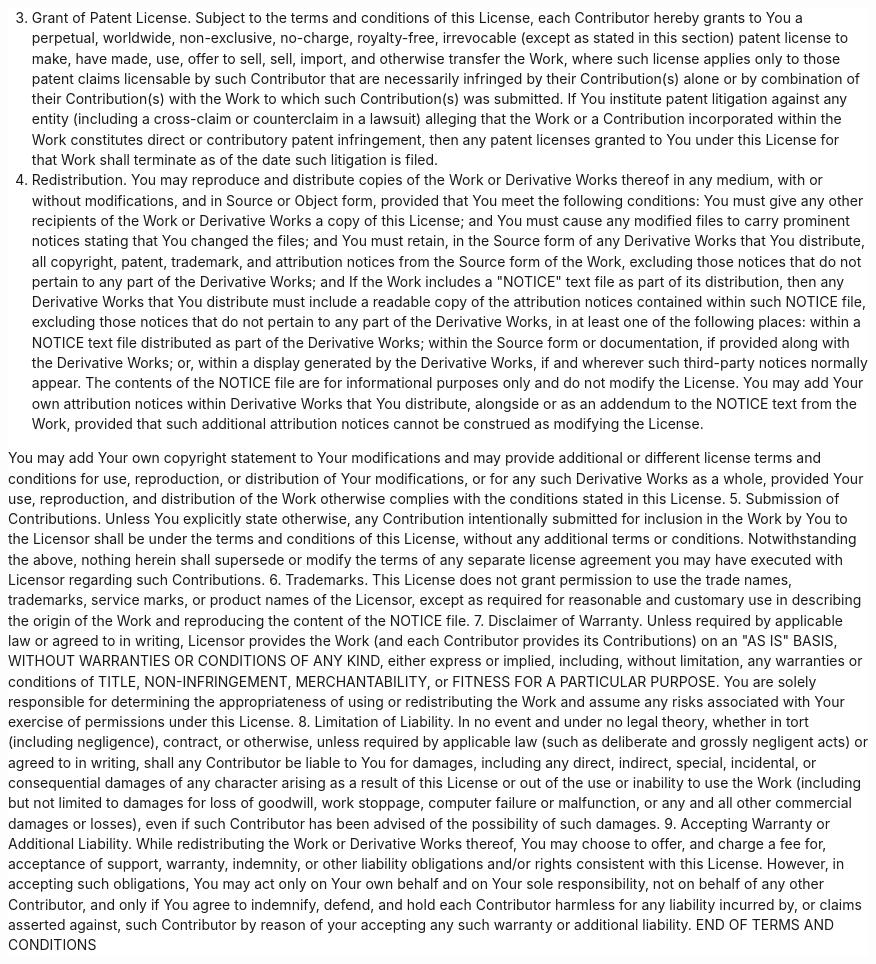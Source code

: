 3. Grant of Patent License. Subject to the terms and conditions of this License, each Contributor hereby grants to You a perpetual, worldwide, non-exclusive, no-charge, royalty-free, irrevocable (except as stated in this section) patent license to make, have made, use, offer to sell, sell, import, and otherwise transfer the Work, where such license applies only to those patent claims licensable by such Contributor that are necessarily infringed by their Contribution(s) alone or by combination of their Contribution(s) with the Work to which such Contribution(s) was submitted. If You institute patent litigation against any entity (including a cross-claim or counterclaim in a lawsuit) alleging that the Work or a Contribution incorporated within the Work constitutes direct or contributory patent infringement, then any patent licenses granted to You under this License for that Work shall terminate as of the date such litigation is filed.
4. Redistribution. You may reproduce and distribute copies of the Work or Derivative Works thereof in any medium, with or without modifications, and in Source or Object form, provided that You meet the following conditions:
You must give any other recipients of the Work or Derivative Works a copy of this License; and
You must cause any modified files to carry prominent notices stating that You changed the files; and
You must retain, in the Source form of any Derivative Works that You distribute, all copyright, patent, trademark, and attribution notices from the Source form of the Work, excluding those notices that do not pertain to any part of the Derivative Works; and
If the Work includes a "NOTICE" text file as part of its distribution, then any Derivative Works that You distribute must include a readable copy of the attribution notices contained within such NOTICE file, excluding those notices that do not pertain to any part of the Derivative Works, in at least one of the following places: within a NOTICE text file distributed as part of the Derivative Works; within the Source form or documentation, if provided along with the Derivative Works; or, within a display generated by the Derivative Works, if and wherever such third-party notices normally appear. The contents of the NOTICE file are for informational purposes only and do not modify the License. You may add Your own attribution notices within Derivative Works that You distribute, alongside or as an addendum to the NOTICE text from the Work, provided that such additional attribution notices cannot be construed as modifying the License. 

You may add Your own copyright statement to Your modifications and may provide additional or different license terms and conditions for use, reproduction, or distribution of Your modifications, or for any such Derivative Works as a whole, provided Your use, reproduction, and distribution of the Work otherwise complies with the conditions stated in this License. 
5. Submission of Contributions. Unless You explicitly state otherwise, any Contribution intentionally submitted for inclusion in the Work by You to the Licensor shall be under the terms and conditions of this License, without any additional terms or conditions. Notwithstanding the above, nothing herein shall supersede or modify the terms of any separate license agreement you may have executed with Licensor regarding such Contributions.
6. Trademarks. This License does not grant permission to use the trade names, trademarks, service marks, or product names of the Licensor, except as required for reasonable and customary use in describing the origin of the Work and reproducing the content of the NOTICE file.
7. Disclaimer of Warranty. Unless required by applicable law or agreed to in writing, Licensor provides the Work (and each Contributor provides its Contributions) on an "AS IS" BASIS, WITHOUT WARRANTIES OR CONDITIONS OF ANY KIND, either express or implied, including, without limitation, any warranties or conditions of TITLE, NON-INFRINGEMENT, MERCHANTABILITY, or FITNESS FOR A PARTICULAR PURPOSE. You are solely responsible for determining the appropriateness of using or redistributing the Work and assume any risks associated with Your exercise of permissions under this License.
8. Limitation of Liability. In no event and under no legal theory, whether in tort (including negligence), contract, or otherwise, unless required by applicable law (such as deliberate and grossly negligent acts) or agreed to in writing, shall any Contributor be liable to You for damages, including any direct, indirect, special, incidental, or consequential damages of any character arising as a result of this License or out of the use or inability to use the Work (including but not limited to damages for loss of goodwill, work stoppage, computer failure or malfunction, or any and all other commercial damages or losses), even if such Contributor has been advised of the possibility of such damages.
9. Accepting Warranty or Additional Liability. While redistributing the Work or Derivative Works thereof, You may choose to offer, and charge a fee for, acceptance of support, warranty, indemnity, or other liability obligations and/or rights consistent with this License. However, in accepting such obligations, You may act only on Your own behalf and on Your sole responsibility, not on behalf of any other Contributor, and only if You agree to indemnify, defend, and hold each Contributor harmless for any liability incurred by, or claims asserted against, such Contributor by reason of your accepting any such warranty or additional liability.
END OF TERMS AND CONDITIONS